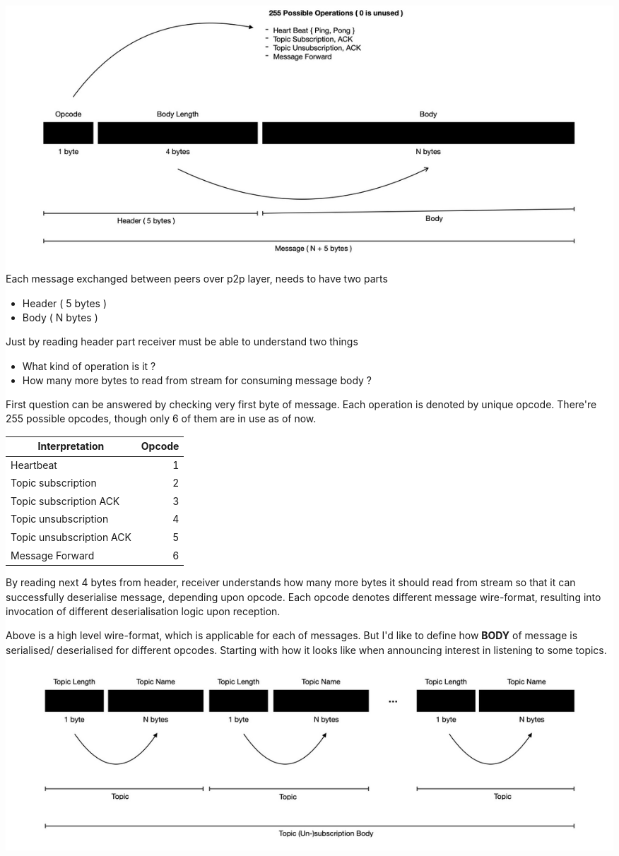 ![pic3](../images/pub0sub-high-level-arch-4.jpg)

Each message exchanged between peers over p2p layer, needs to have two parts

- Header ( 5 bytes )
- Body ( N bytes )

Just by reading header part receiver must be able to understand two things

- What kind of operation is it ?
- How many more bytes to read from stream for consuming message body ?

First question can be answered by checking very first byte of message. Each operation is denoted by unique opcode. There're 255 possible opcodes, though only 6 of them are in use as of
now.

Interpretation | Opcode
--- | ---:
Heartbeat | 1
Topic subscription | 2
Topic subscription ACK | 3
Topic unsubscription | 4
Topic unsubscription ACK | 5
Message Forward | 6

By reading next 4 bytes from header, receiver understands how many more bytes it should read from stream so that it can successfully deserialise message, depending upon opcode. Each opcode denotes
different message wire-format, resulting into invocation of different deserialisation logic upon reception.

Above is a high level wire-format, which is applicable for each of messages. But I'd like to define how **BODY** of message is serialised/ deserialised for different opcodes. Starting
with how it looks like when announcing interest in listening to some topics.

![pic4](../images/pub0sub-high-level-arch-5.jpg)
